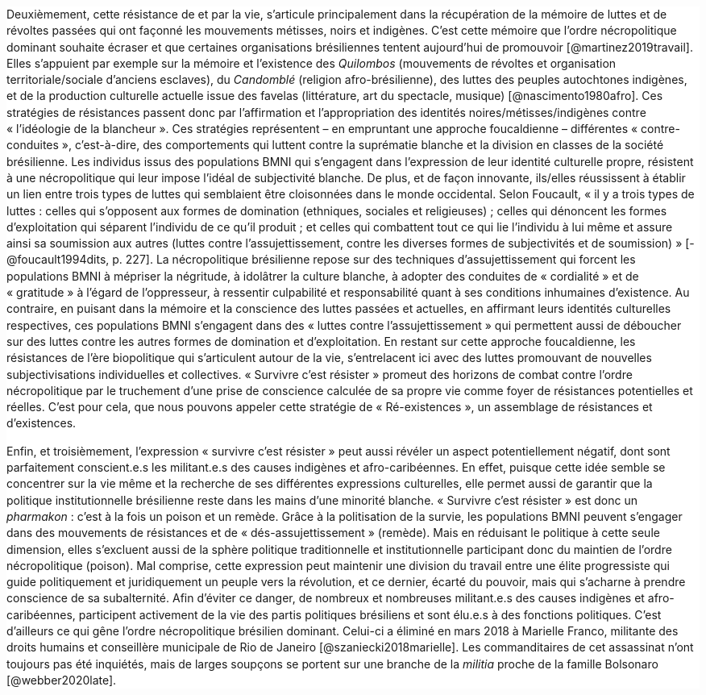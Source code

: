 Deuxièmement, cette résistance de et par la vie, s’articule principalement dans la récupération de la mémoire de luttes et de révoltes passées qui ont façonné les mouvements métisses, noirs et indigènes. C’est cette mémoire que l’ordre nécropolitique dominant souhaite écraser et que certaines organisations brésiliennes tentent aujourd’hui de promouvoir [@martinez2019travail]. Elles s’appuient par exemple sur la mémoire et l’existence des *Quilombos* (mouvements de révoltes et organisation territoriale/sociale d’anciens esclaves), du *Candomblé* (religion afro-brésilienne), des luttes des peuples autochtones indigènes, et de la production culturelle actuelle issue des favelas (littérature, art du spectacle, musique) [@nascimento1980afro]. Ces stratégies de résistances passent donc par l’affirmation et l’appropriation des identités noires/métisses/indigènes contre « l’idéologie de la blancheur ». Ces stratégies représentent – en empruntant une approche foucaldienne – différentes « contre-conduites », c’est-à-dire, des comportements qui luttent contre la suprématie blanche et la division en classes de la société brésilienne. Les individus issus des populations BMNI qui s’engagent dans l’expression de leur identité culturelle propre, résistent à une nécropolitique qui leur impose l’idéal de subjectivité blanche. De plus, et de façon innovante, ils/elles réussissent à établir un lien entre trois types de luttes qui semblaient être cloisonnées dans le monde occidental. Selon Foucault, « il y a trois types de luttes : celles qui s’opposent aux formes de domination (ethniques, sociales et religieuses) ; celles qui dénoncent les formes d’exploitation qui séparent l’individu de ce qu’il produit ; et celles qui combattent tout ce qui lie l’individu à lui même et assure ainsi sa soumission aux autres (luttes contre l’assujettissement, contre les diverses formes de subjectivités et de soumission) » [-@foucault1994dits, p. 227]. La nécropolitique brésilienne repose sur des techniques d’assujettissement qui forcent les populations BMNI à mépriser la négritude, à idolâtrer la culture blanche, à adopter des conduites de « cordialité » et de « gratitude » à l’égard de l’oppresseur, à ressentir culpabilité et responsabilité quant à ses conditions inhumaines d’existence. Au contraire, en puisant dans la mémoire et la conscience des luttes passées et actuelles, en affirmant leurs identités culturelles respectives, ces populations BMNI s’engagent dans des « luttes contre l’assujettissement » qui permettent aussi de déboucher sur des luttes contre les autres formes de domination et d’exploitation. En restant sur cette approche foucaldienne, les résistances de l’ère biopolitique qui s’articulent autour de la vie, s’entrelacent ici avec des luttes promouvant de nouvelles subjectivisations individuelles et collectives. « Survivre c’est résister » promeut des horizons de combat contre l’ordre nécropolitique par le truchement d’une prise de conscience calculée de sa propre vie comme foyer de résistances potentielles et réelles. C’est pour cela, que nous pouvons appeler cette stratégie de « Ré-existences », un assemblage de résistances et d’existences. 

Enfin, et troisièmement, l’expression « survivre c’est résister » peut aussi révéler un aspect potentiellement négatif, dont sont parfaitement conscient.e.s les militant.e.s des causes indigènes et afro-caribéennes. En effet, puisque cette idée semble se concentrer sur la vie même et la recherche de ses différentes expressions culturelles, elle permet aussi de garantir que la politique institutionnelle brésilienne reste dans les mains d’une minorité blanche. « Survivre c’est résister » est donc un *pharmakon* : c’est à la fois un poison et un remède. Grâce à la politisation de la survie, les populations BMNI peuvent s’engager dans des mouvements de résistances et de « dés-assujettissement » (remède). Mais en réduisant le politique à cette seule dimension, elles s’excluent aussi de la sphère politique traditionnelle et institutionnelle participant donc du maintien de l’ordre nécropolitique (poison). Mal comprise, cette expression peut maintenir une division du travail entre une élite progressiste qui guide politiquement et juridiquement un peuple vers la révolution, et ce dernier, écarté du pouvoir, mais qui s’acharne à prendre conscience de sa subalternité. Afin d’éviter ce danger, de nombreux et nombreuses militant.e.s des causes indigènes et afro-caribéennes, participent activement de la vie des partis politiques brésiliens et sont élu.e.s à des fonctions politiques. C’est d’ailleurs ce qui gêne l’ordre nécropolitique brésilien dominant. Celui-ci a éliminé en mars 2018 à Marielle Franco, militante des droits humains et conseillère municipale de Rio de Janeiro [@szaniecki2018marielle]. Les commanditaires de cet assassinat n’ont toujours pas été inquiétés, mais de larges soupçons se portent sur une branche de la *militia* proche de la famille Bolsonaro [@webber2020late]. 
